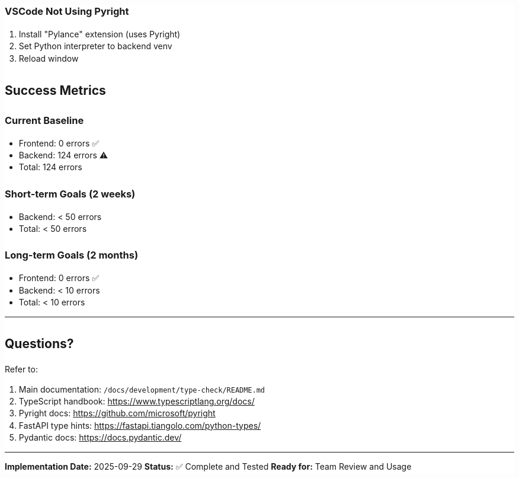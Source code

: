 ### VSCode Not Using Pyright

1. Install "Pylance" extension (uses Pyright)
2. Set Python interpreter to backend venv
3. Reload window

## Success Metrics

### Current Baseline

- Frontend: 0 errors ✅
- Backend: 124 errors ⚠️
- Total: 124 errors

### Short-term Goals (2 weeks)

- Backend: < 50 errors
- Total: < 50 errors

### Long-term Goals (2 months)

- Frontend: 0 errors ✅
- Backend: < 10 errors
- Total: < 10 errors

---

## Questions?

Refer to:

1. Main documentation: `/docs/development/type-check/README.md`
2. TypeScript handbook: https://www.typescriptlang.org/docs/
3. Pyright docs: https://github.com/microsoft/pyright
4. FastAPI type hints: https://fastapi.tiangolo.com/python-types/
5. Pydantic docs: https://docs.pydantic.dev/

---

**Implementation Date:** 2025-09-29
**Status:** ✅ Complete and Tested
**Ready for:** Team Review and Usage
